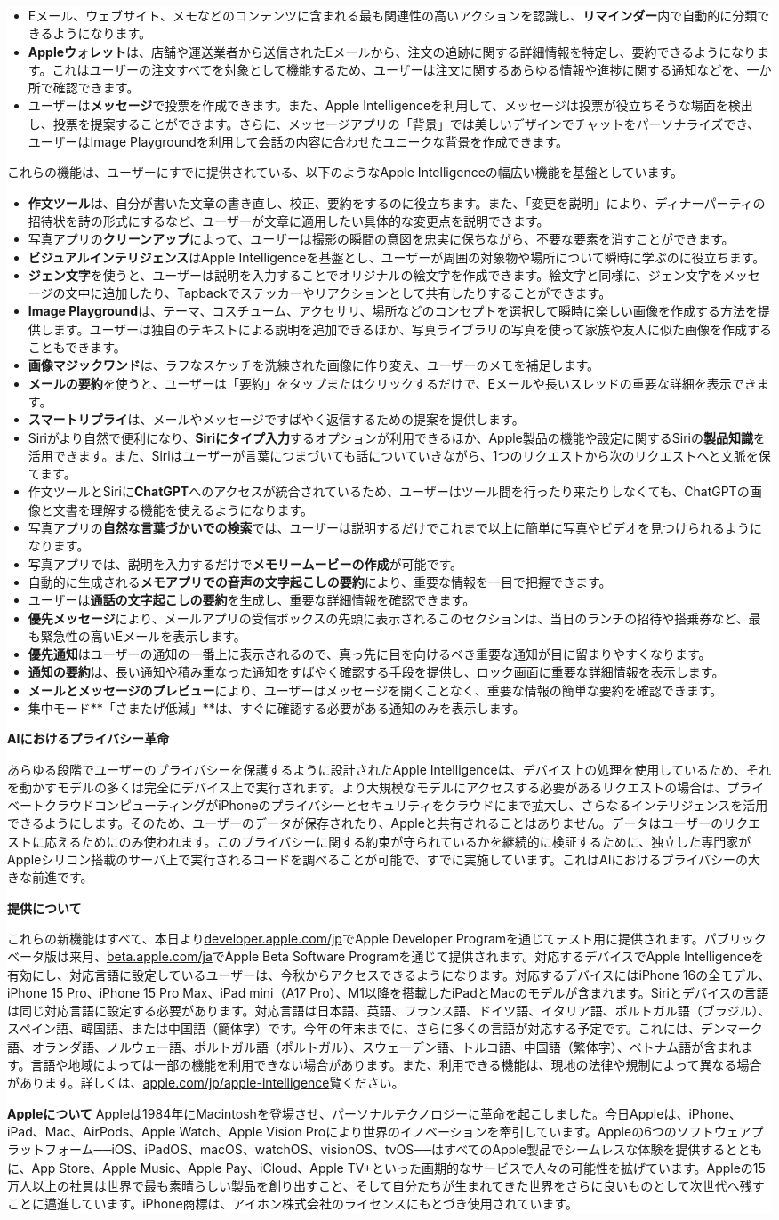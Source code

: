   - Eメール、ウェブサイト、メモなどのコンテンツに含まれる最も関連性の高いアクションを認識し、**リマインダー**内で自動的に分類できるようになります。
  - **Appleウォレット**は、店舗や運送業者から送信されたEメールから、注文の追跡に関する詳細情報を特定し、要約できるようになります。これはユーザーの注文すべてを対象として機能するため、ユーザーは注文に関するあらゆる情報や進捗に関する通知などを、一か所で確認できます。
  - ユーザーは**メッセージ**で投票を作成できます。また、Apple Intelligenceを利用して、メッセージは投票が役立ちそうな場面を検出し、投票を提案することができます。さらに、メッセージアプリの「背景」では美しいデザインでチャットをパーソナライズでき、ユーザーはImage Playgroundを利用して会話の内容に合わせたユニークな背景を作成できます。

  これらの機能は、ユーザーにすでに提供されている、以下のようなApple Intelligenceの幅広い機能を基盤としています。

  - **作文ツール**は、自分が書いた文章の書き直し、校正、要約をするのに役立ちます。また、「変更を説明」により、ディナーパーティの招待状を詩の形式にするなど、ユーザーが文章に適用したい具体的な変更点を説明できます。
  - 写真アプリの**クリーンアップ**によって、ユーザーは撮影の瞬間の意図を忠実に保ちながら、不要な要素を消すことができます。
  - **ビジュアルインテリジェンス**はApple Intelligenceを基盤とし、ユーザーが周囲の対象物や場所について瞬時に学ぶのに役立ちます。
  - **ジェン文字**を使うと、ユーザーは説明を入力することでオリジナルの絵文字を作成できます。絵文字と同様に、ジェン文字をメッセージの文中に追加したり、Tapbackでステッカーやリアクションとして共有したりすることができます。
  - **Image Playground**は、テーマ、コスチューム、アクセサリ、場所などのコンセプトを選択して瞬時に楽しい画像を作成する方法を提供します。ユーザーは独自のテキストによる説明を追加できるほか、写真ライブラリの写真を使って家族や友人に似た画像を作成することもできます。
  - **画像マジックワンド**は、ラフなスケッチを洗練された画像に作り変え、ユーザーのメモを補足します。
  - **メールの要約**を使うと、ユーザーは「要約」をタップまたはクリックするだけで、Eメールや長いスレッドの重要な詳細を表示できます。
  - **スマートリプライ**は、メールやメッセージですばやく返信するための提案を提供します。
  - Siriがより自然で便利になり、**Siriにタイプ入力**するオプションが利用できるほか、Apple製品の機能や設定に関するSiriの**製品知識**を活用できます。また、Siriはユーザーが言葉につまづいても話についていきながら、1つのリクエストから次のリクエストへと文脈を保てます。
  - 作文ツールとSiriに**ChatGPT**へのアクセスが統合されているため、ユーザーはツール間を行ったり来たりしなくても、ChatGPTの画像と文書を理解する機能を使えるようになります。
  - 写真アプリの**自然な言葉づかいでの検索**では、ユーザーは説明するだけでこれまで以上に簡単に写真やビデオを見つけられるようになります。
  - 写真アプリでは、説明を入力するだけで**メモリームービーの作成**が可能です。
  - 自動的に生成される**メモアプリでの音声の文字起こしの要約**により、重要な情報を一目で把握できます。
  - ユーザーは**通話の文字起こしの要約**を生成し、重要な詳細情報を確認できます。
  - **優先メッセージ**により、メールアプリの受信ボックスの先頭に表示されるこのセクションは、当日のランチの招待や搭乗券など、最も緊急性の高いEメールを表示します。
  - **優先通知**はユーザーの通知の一番上に表示されるので、真っ先に目を向けるべき重要な通知が目に留まりやすくなります。
  - **通知の要約**は、長い通知や積み重なった通知をすばやく確認する手段を提供し、ロック画面に重要な詳細情報を表示します。
  - **メールとメッセージのプレビュー**により、ユーザーはメッセージを開くことなく、重要な情報の簡単な要約を確認できます。
  - 集中モード**「さまたげ低減」**は、すぐに確認する必要がある通知のみを表示します。

  **AIにおけるプライバシー革命**

  あらゆる段階でユーザーのプライバシーを保護するように設計されたApple Intelligenceは、デバイス上の処理を使用しているため、それを動かすモデルの多くは完全にデバイス上で実行されます。より大規模なモデルにアクセスする必要があるリクエストの場合は、プライベートクラウドコンピューティングがiPhoneのプライバシーとセキュリティをクラウドにまで拡大し、さらなるインテリジェンスを活用できるようにします。そのため、ユーザーのデータが保存されたり、Appleと共有されることはありません。データはユーザーのリクエストに応えるためにのみ使われます。このプライバシーに関する約束が守られているかを継続的に検証するために、独立した専門家がAppleシリコン搭載のサーバ上で実行されるコードを調べることが可能で、すでに実施しています。これはAIにおけるプライバシーの大きな前進です。

  **提供について**

  これらの新機能はすべて、本日より[developer.apple.com/jp](https://developer.apple.com/jp/)でApple Developer Programを通じてテスト用に提供されます。パブリックベータ版は来月、[beta.apple.com/ja](https://beta.apple.com/ja)でApple Beta Software Programを通じて提供されます。対応するデバイスでApple Intelligenceを有効にし、対応言語に設定しているユーザーは、今秋からアクセスできるようになります。対応するデバイスにはiPhone 16の全モデル、iPhone 15 Pro、iPhone 15 Pro Max、iPad mini（A17 Pro）、M1以降を搭載したiPadとMacのモデルが含まれます。Siriとデバイスの言語は同じ対応言語に設定する必要があります。対応言語は日本語、英語、フランス語、ドイツ語、イタリア語、ポルトガル語（ブラジル）、スペイン語、韓国語、または中国語（簡体字）です。今年の年末までに、さらに多くの言語が対応する予定です。これには、デンマーク語、オランダ語、ノルウェー語、ポルトガル語（ポルトガル）、スウェーデン語、トルコ語、中国語（繁体字）、ベトナム語が含まれます。言語や地域によっては一部の機能を利用できない場合があります。また、利用できる機能は、現地の法律や規制によって異なる場合があります。詳しくは、[apple.com/jp/apple-intelligence](https://www.apple.com/jp/apple-intelligence/)覧ください。

  **Appleについて**
  Appleは1984年にMacintoshを登場させ、パーソナルテクノロジーに革命を起こしました。今日Appleは、iPhone、iPad、Mac、AirPods、Apple Watch、Apple Vision Proにより世界のイノベーションを牽引しています。Appleの6つのソフトウェアプラットフォーム──iOS、iPadOS、macOS、watchOS、visionOS、tvOS──はすべてのApple製品でシームレスな体験を提供するとともに、App Store、Apple Music、Apple Pay、iCloud、Apple TV+といった画期的なサービスで人々の可能性を拡げています。Appleの15万人以上の社員は世界で最も素晴らしい製品を創り出すこと、そして自分たちが生まれてきた世界をさらに良いものとして次世代へ残すことに邁進しています。iPhone商標は、アイホン株式会社のライセンスにもとづき使用されています。
